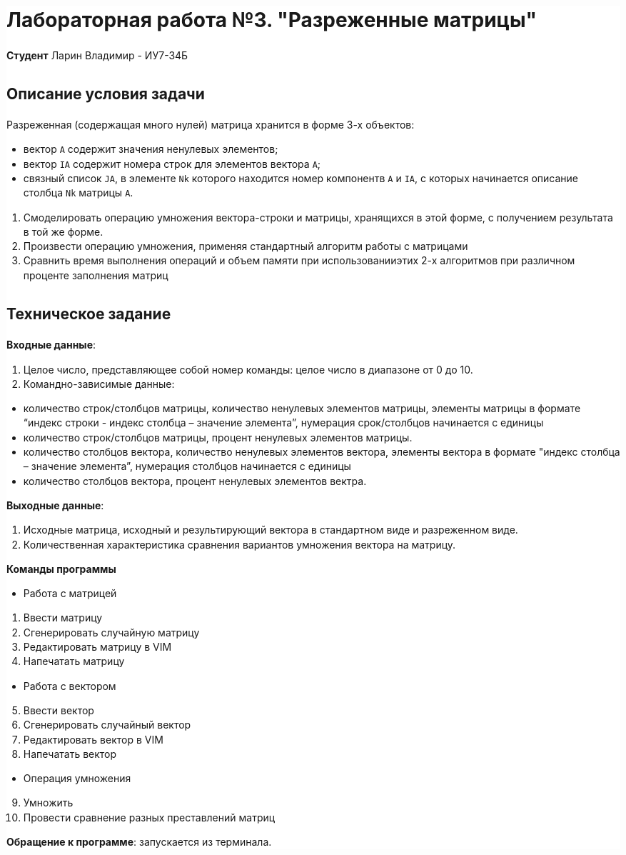 # Лабораторная работа №3. "Разреженные матрицы"
**Студент** Ларин Владимир - ИУ7-34Б

## Описание условия задачи

Разреженная (содержащая много нулей) матрица хранится в форме 3-х объектов:
- вектор `A` содержит значения ненулевых элементов;
- вектор `IA` содержит номера строк для элементов вектора `A`;
- связный список `JA`, в элементе `Nk` которого находится номер компонентв `A` и `IA`, с которых начинается описание столбца `Nk` матрицы `A`.

1.  Смоделировать  операцию умножения  вектора-строки и матрицы, хранящихся в этой форме, с получением результата в той же форме.
2. Произвести операцию умножения, применяя стандартный алгоритм работы с матрицами
3. Сравнить время выполнения операций и объем памяти при использованииэтих 2-х алгоритмов при различном проценте заполнения матриц

## Техническое задание

**Входные данные**:
1. Целое число, представляющее собой номер команды: целое число в диапазоне от 0 до 10.
2. Командно-зависимые данные:
- количество строк/столбцов матрицы, количество ненулевых элементов матрицы, элементы матрицы в формате “индекс строки  - индекс столбца – значение элемента”, нумерация срок/столбцов начинается с единицы
- количество строк/столбцов матрицы, процент ненулевых элементов матрицы.
- количество столбцов вектора, количество ненулевых элементов вектора, элементы вектора в формате "индекс столбца – значение элемента”, нумерация столбцов начинается с единицы
- количество столбцов вектора, процент ненулевых элементов вектра.

**Выходные данные**:
1. Исходные матрица, исходный и результирующий вектора в стандартном виде и разреженном виде.
2. Количественная характеристика сравнения вариантов умножения вектора на матрицу.

**Команды программы**
 
- Работа с матрицей
1. Ввести матрицу
2. Сгенерировать случайную матрицу
3. Редактировать матрицу в VIM
4. Напечатать матрицу
- Работа с вектором
5. Ввести вектор
6. Сгенерировать случайный вектор
7. Редактировать вектор в VIM
8. Напечатать вектор
- Операция умножения
9. Умножить
10. Провести сравнение разных преставлений матриц

**Обращение к программе**: запускается из терминала.

